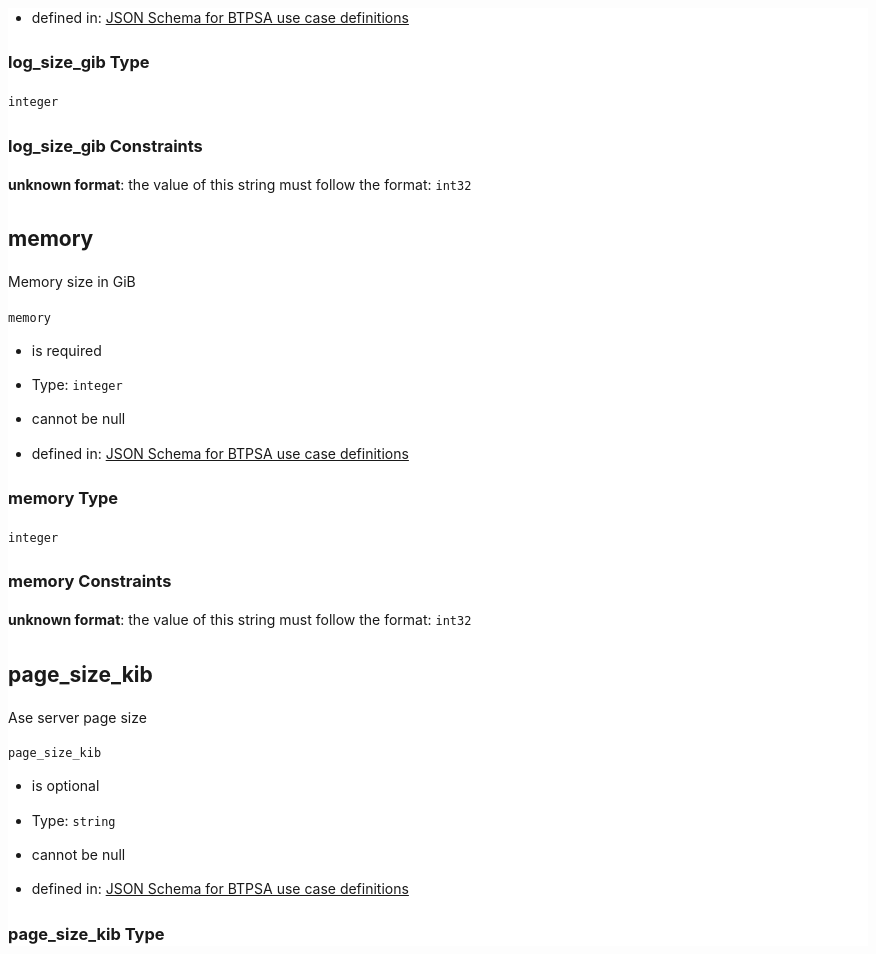 *   defined in: [JSON Schema for BTPSA use case definitions](btpsa-usecase-properties-services-items-allof-1-then-allof-43-then-allof-0-then-properties-parameters-properties-data-properties-log_size_gib.md "undefined#/properties/services/items/allOf/1/then/allOf/43/then/allOf/0/then/properties/parameters/properties/data/properties/log_size_gib")

### log\_size\_gib Type

`integer`

### log\_size\_gib Constraints

**unknown format**: the value of this string must follow the format: `int32`

## memory

Memory size in GiB

`memory`

*   is required

*   Type: `integer`

*   cannot be null

*   defined in: [JSON Schema for BTPSA use case definitions](btpsa-usecase-properties-services-items-allof-1-then-allof-43-then-allof-0-then-properties-parameters-properties-data-properties-memory.md "undefined#/properties/services/items/allOf/1/then/allOf/43/then/allOf/0/then/properties/parameters/properties/data/properties/memory")

### memory Type

`integer`

### memory Constraints

**unknown format**: the value of this string must follow the format: `int32`

## page\_size\_kib

Ase server page size

`page_size_kib`

*   is optional

*   Type: `string`

*   cannot be null

*   defined in: [JSON Schema for BTPSA use case definitions](btpsa-usecase-properties-services-items-allof-1-then-allof-43-then-allof-0-then-properties-parameters-properties-data-properties-page_size_kib.md "undefined#/properties/services/items/allOf/1/then/allOf/43/then/allOf/0/then/properties/parameters/properties/data/properties/page_size_kib")

### page\_size\_kib Type
